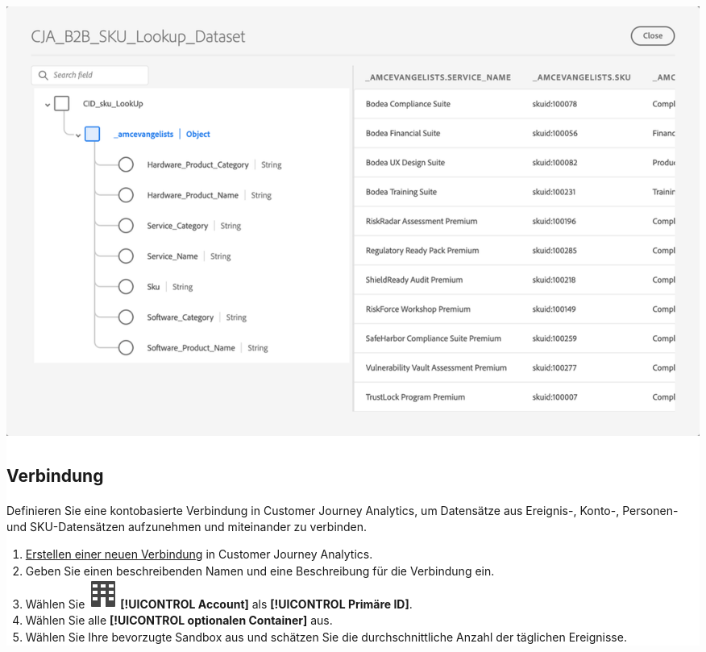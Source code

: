 ![B2B-SKU-Schema und Datensätze](assets/b2b-sku-schema-datasets.png)


## Verbindung

Definieren Sie eine kontobasierte Verbindung in Customer Journey Analytics, um Datensätze aus Ereignis-, Konto-, Personen- und SKU-Datensätzen aufzunehmen und miteinander zu verbinden.

1. [Erstellen einer neuen Verbindung](/help/connections/create-connection.md) in Customer Journey Analytics.
1. Geben Sie einen beschreibenden Namen und eine Beschreibung für die Verbindung ein.
1. Wählen Sie ![Building](/help/assets/icons/Building.svg) **[!UICONTROL Account]** als **[!UICONTROL Primäre ID]**.
1. Wählen Sie alle **[!UICONTROL optionalen Container]** aus.
1. Wählen Sie Ihre bevorzugte Sandbox aus und schätzen Sie die durchschnittliche Anzahl der täglichen Ereignisse.
